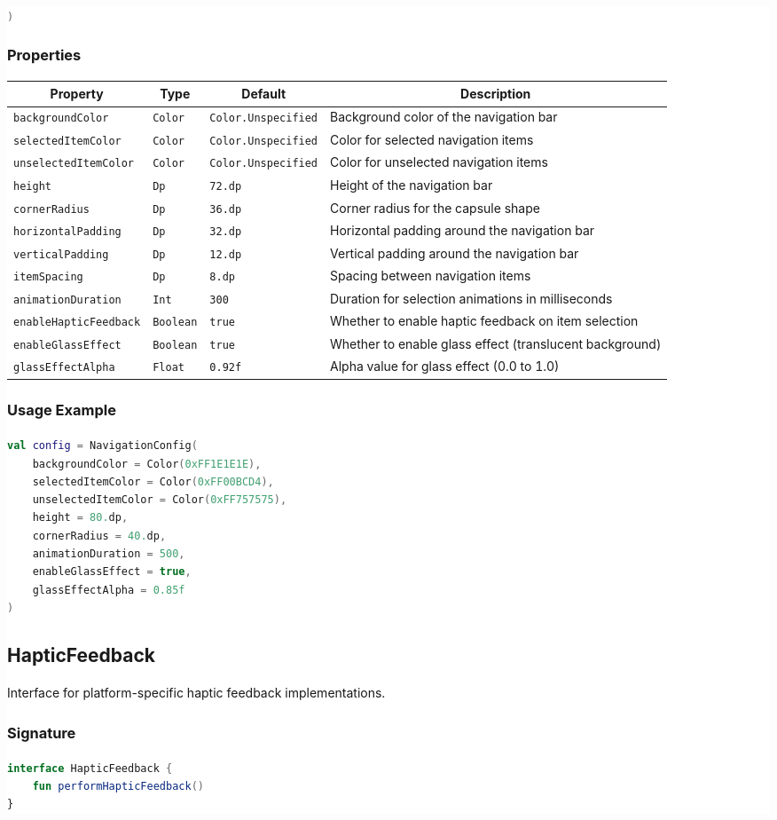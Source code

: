 ```kotlin
)
```

### Properties

| Property | Type | Default | Description |
|----------|------|---------|-------------|
| `backgroundColor` | `Color` | `Color.Unspecified` | Background color of the navigation bar |
| `selectedItemColor` | `Color` | `Color.Unspecified` | Color for selected navigation items |
| `unselectedItemColor` | `Color` | `Color.Unspecified` | Color for unselected navigation items |
| `height` | `Dp` | `72.dp` | Height of the navigation bar |
| `cornerRadius` | `Dp` | `36.dp` | Corner radius for the capsule shape |
| `horizontalPadding` | `Dp` | `32.dp` | Horizontal padding around the navigation bar |
| `verticalPadding` | `Dp` | `12.dp` | Vertical padding around the navigation bar |
| `itemSpacing` | `Dp` | `8.dp` | Spacing between navigation items |
| `animationDuration` | `Int` | `300` | Duration for selection animations in milliseconds |
| `enableHapticFeedback` | `Boolean` | `true` | Whether to enable haptic feedback on item selection |
| `enableGlassEffect` | `Boolean` | `true` | Whether to enable glass effect (translucent background) |
| `glassEffectAlpha` | `Float` | `0.92f` | Alpha value for glass effect (0.0 to 1.0) |

### Usage Example

```kotlin
val config = NavigationConfig(
    backgroundColor = Color(0xFF1E1E1E),
    selectedItemColor = Color(0xFF00BCD4),
    unselectedItemColor = Color(0xFF757575),
    height = 80.dp,
    cornerRadius = 40.dp,
    animationDuration = 500,
    enableGlassEffect = true,
    glassEffectAlpha = 0.85f
)
```

## HapticFeedback

Interface for platform-specific haptic feedback implementations.

### Signature

```kotlin
interface HapticFeedback {
    fun performHapticFeedback()
}
```
